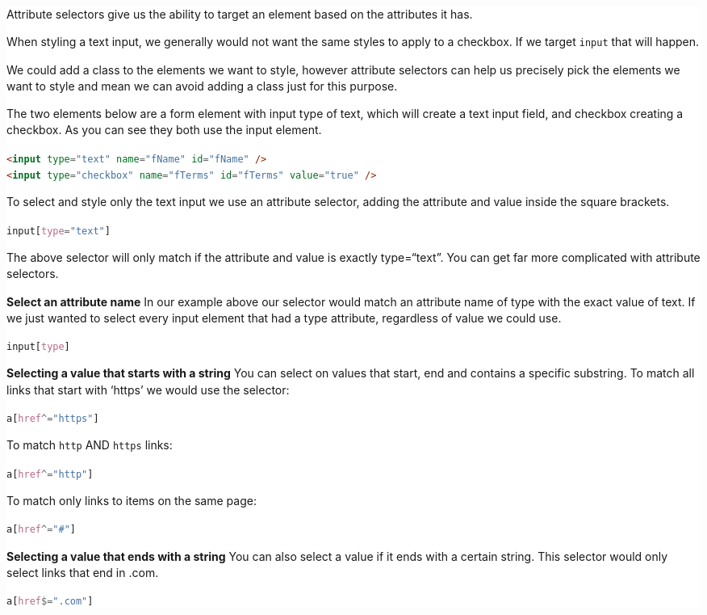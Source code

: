 Attribute selectors give us the ability to target an element based on the attributes it has.

When styling a text input, we generally would not want the same styles to apply to a checkbox. If we target `input` that will happen.

We could add a class to the elements we want to style, however attribute selectors can help us precisely pick the elements we want to style and mean we can avoid adding a class just for this purpose.

The two elements below are a form element with input type of text, which will create a text input field, and checkbox creating a checkbox. As you can see they both use the input element.

```html
<input type="text" name="fName" id="fName" />
<input type="checkbox" name="fTerms" id="fTerms" value="true" />
```

To select and style only the text input we use an attribute selector, adding the attribute and value inside the square brackets.

```css
input[type="text"]
```

The above selector will only match if the attribute and value is exactly type=“text”. You can get far more complicated with attribute selectors.

**Select an attribute name**
In our example above our selector would match an attribute name of type with the exact value of text. If we just wanted to select every input element that had a type attribute, regardless of value we could use.

```css
input[type]
```

**Selecting a value that starts with a string**
You can select on values that start, end and contains a specific substring. To match all links that start with ‘https’ we would use the selector:

```css
a[href^="https"]
```

To match `http` AND `https` links:

```css
a[href^="http"]
```

To match only links to items on the same page:

```css
a[href^="#"]
```

**Selecting a value that ends with a string**
You can also select a value if it ends with a certain string. This selector would only select links that end in .com.

```css
a[href$=".com"]
```
